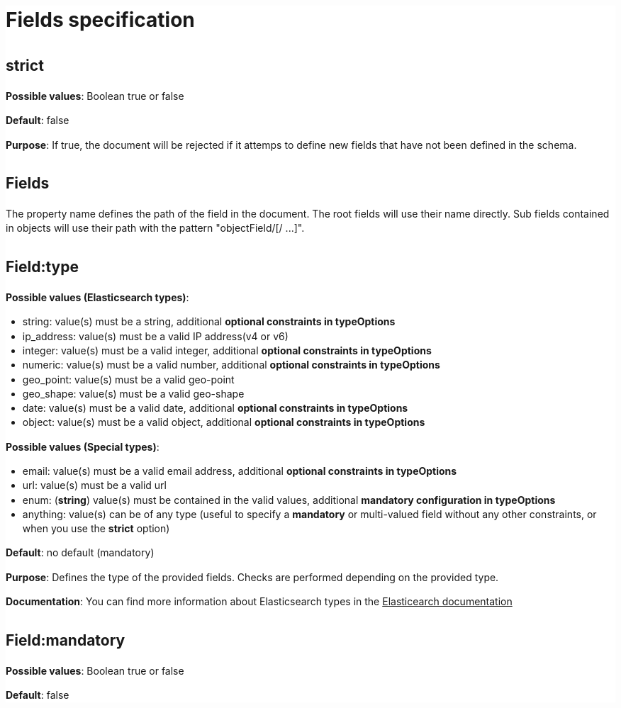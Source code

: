 # Fields specification

## strict

**Possible values**: Boolean true or false

**Default**: false

**Purpose**: If true, the document will be rejected if it attemps to define new fields that have not been defined in the schema.

## Fields

The property name defines the path of the field in the document. The root fields will use their name directly. Sub fields contained in objects will use their path with the pattern "objectField/<subField>[/ ...]".

## Field:type

**Possible values (Elasticsearch types)**:

*   string: value(s) must be a string, additional **optional constraints in typeOptions**
*   ip_address: value(s) must be a valid IP address(v4 or v6)
*   integer: value(s) must be a valid integer, additional **optional constraints in typeOptions**
*   numeric: value(s) must be a valid number, additional **optional constraints in typeOptions**
*   geo_point: value(s) must be a valid geo-point
*   geo_shape: value(s) must be a valid geo-shape
*   date: value(s) must be a valid date, additional **optional constraints in typeOptions**
*   object: value(s) must be a valid object, additional **optional constraints in typeOptions**

**Possible values (Special types)**:

*   email: value(s) must be a valid email address, additional **optional constraints in typeOptions**
*   url: value(s) must be a valid url
*   enum: (**string**) value(s) must be contained in the valid values, additional **mandatory configuration in typeOptions**
*   anything: value(s) can be of any type (useful to specify a **mandatory** or multi-valued field without any other constraints, or when you use the **strict** option)

**Default**: no default (mandatory)

**Purpose**: Defines the type of the provided fields. Checks are performed depending on the provided type.

**Documentation**: You can find more information about Elasticsearch types in the [Elasticearch documentation](https://www.elastic.co/guide/en/elasticsearch/reference/5.x/mapping-types.html)

## Field:mandatory

**Possible values**: Boolean true or false

**Default**: false
